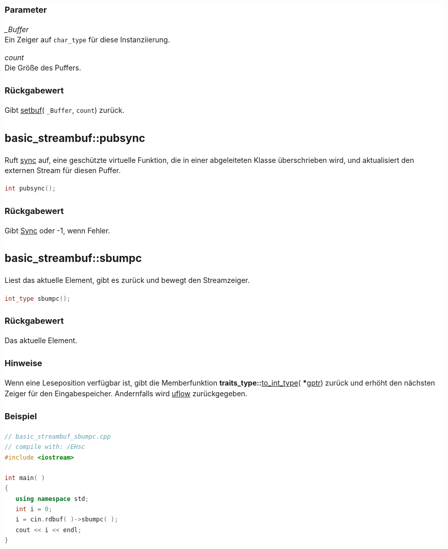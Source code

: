 ### <a name="parameters"></a>Parameter

*_Buffer*<br/>
Ein Zeiger auf `char_type` für diese Instanziierung.

*count*<br/>
Die Größe des Puffers.

### <a name="return-value"></a>Rückgabewert

Gibt [setbuf](#setbuf)( `_Buffer`, `count`) zurück.

## <a name="pubsync"></a> basic_streambuf::pubsync

Ruft [sync](#sync) auf, eine geschützte virtuelle Funktion, die in einer abgeleiteten Klasse überschrieben wird, und aktualisiert den externen Stream für diesen Puffer.

```cpp
int pubsync();
```

### <a name="return-value"></a>Rückgabewert

Gibt [Sync](#sync) oder -1, wenn Fehler.

## <a name="sbumpc"></a> basic_streambuf::sbumpc

Liest das aktuelle Element, gibt es zurück und bewegt den Streamzeiger.

```cpp
int_type sbumpc();
```

### <a name="return-value"></a>Rückgabewert

Das aktuelle Element.

### <a name="remarks"></a>Hinweise

Wenn eine Leseposition verfügbar ist, gibt die Memberfunktion **traits_type::**[to_int_type](../standard-library/char-traits-struct.md#to_int_type)( <strong>\*</strong>[gptr](#gptr)) zurück und erhöht den nächsten Zeiger für den Eingabespeicher. Andernfalls wird [uflow](#uflow) zurückgegeben.

### <a name="example"></a>Beispiel

```cpp
// basic_streambuf_sbumpc.cpp
// compile with: /EHsc
#include <iostream>

int main( )
{
   using namespace std;
   int i = 0;
   i = cin.rdbuf( )->sbumpc( );
   cout << i << endl;
}
```
